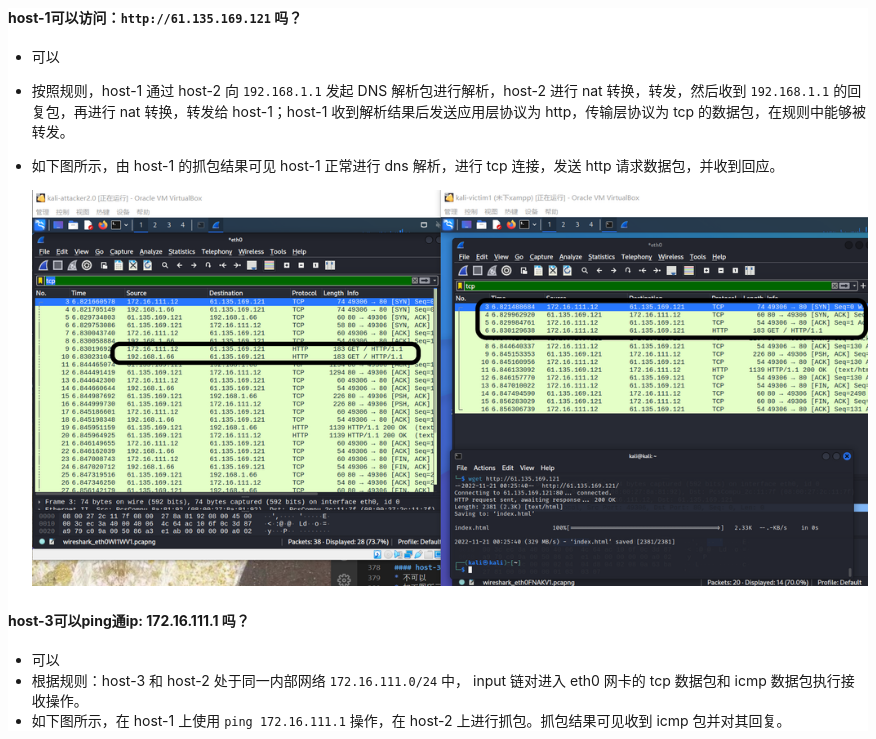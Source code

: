 #### host-1可以访问：`http://61.135.169.121` 吗？

* 可以
* 按照规则，host-1 通过 host-2 向 `192.168.1.1` 发起 DNS 解析包进行解析，host-2 进行 nat 转换，转发，然后收到 `192.168.1.1` 的回复包，再进行 nat 转换，转发给 host-1；host-1 收到解析结果后发送应用层协议为 http，传输层协议为 tcp 的数据包，在规则中能够被转发。
* 如下图所示，由 host-1 的抓包结果可见 host-1 正常进行 dns 解析，进行 tcp 连接，发送 http 请求数据包，并收到回应。
  
  ![](./img/host1-wget2.png)

#### host-3可以ping通ip: 172.16.111.1 吗？

* 可以
* 根据规则：host-3 和 host-2 处于同一内部网络 `172.16.111.0/24` 中， input 链对进入 eth0 网卡的 tcp 数据包和 icmp 数据包执行接收操作。
* 如下图所示，在 host-1 上使用 `ping 172.16.111.1` 操作，在 host-2 上进行抓包。抓包结果可见收到 icmp 包并对其回复。
